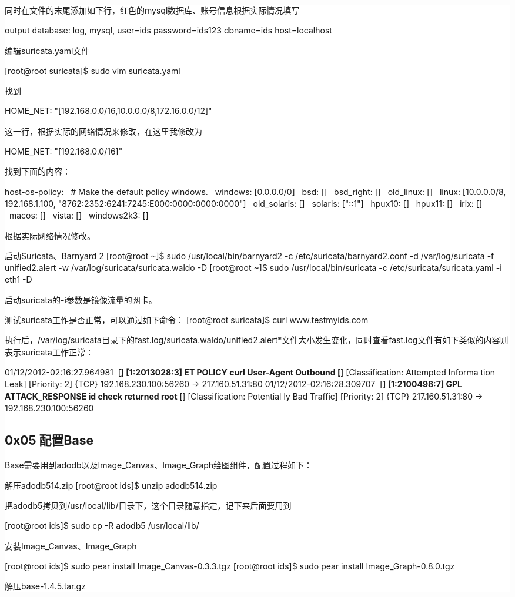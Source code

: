 同时在文件的末尾添加如下行，红色的mysql数据库、账号信息根据实际情况填写

output database: log, mysql, user=ids password=ids123 dbname=ids host=localhost

编辑suricata.yaml文件

[root@root suricata]$ sudo vim suricata.yaml

找到

HOME_NET: "[192.168.0.0/16,10.0.0.0/8,172.16.0.0/12]"

这一行，根据实际的网络情况来修改，在这里我修改为

HOME_NET: "[192.168.0.0/16]"

找到下面的内容：

host-os-policy:   # Make the default policy windows.   windows: [0.0.0.0/0]   bsd: []   bsd_right: []   old_linux: []   linux: [10.0.0.0/8, 192.168.1.100, "8762:2352:6241:7245:E000:0000:0000:0000"]   old_solaris: []   solaris: ["::1"]   hpux10: []   hpux11: []   irix: []   macos: []   vista: []   windows2k3: []

根据实际网络情况修改。

启动Suricata、Barnyard 2
[root@root ~]$ sudo /usr/local/bin/barnyard2 -c /etc/suricata/barnyard2.conf -d /var/log/suricata -f unified2.alert -w /var/log/suricata/suricata.waldo -D [root@root ~]$ sudo /usr/local/bin/suricata -c /etc/suricata/suricata.yaml -i eth1 -D

启动suricata的-i参数是镜像流量的网卡。

测试suricata工作是否正常，可以通过如下命令：
[root@root suricata]$ curl www.testmyids.com

执行后，/var/log/suricata目录下的fast.log/suricata.waldo/unified2.alert*文件大小发生变化，同时查看fast.log文件有如下类似的内容则表示suricata工作正常：

01/12/2012-02:16:27.964981  [**] [1:2013028:3] ET POLICY curl User-Agent Outbound [**] [Classification: Attempted Informa tion Leak] [Priority: 2] {TCP} 192.168.230.100:56260 -> 217.160.51.31:80 01/12/2012-02:16:28.309707  [**] [1:2100498:7] GPL ATTACK_RESPONSE id check returned root [**] [Classification: Potential ly Bad Traffic] [Priority: 2] {TCP} 217.160.51.31:80 -> 192.168.230.100:56260

## 0x05 配置Base

Base需要用到adodb以及Image_Canvas、Image_Graph绘图组件，配置过程如下：

解压adodb514.zip
[root@root ids]$ unzip adodb514.zip

把adodb5拷贝到/usr/local/lib/目录下，这个目录随意指定，记下来后面要用到

[root@root ids]$ sudo cp -R adodb5 /usr/local/lib/

安装Image_Canvas、Image_Graph

[root@root ids]$ sudo pear install Image_Canvas-0.3.3.tgz [root@root ids]$ sudo pear install Image_Graph-0.8.0.tgz

解压base-1.4.5.tar.gz
